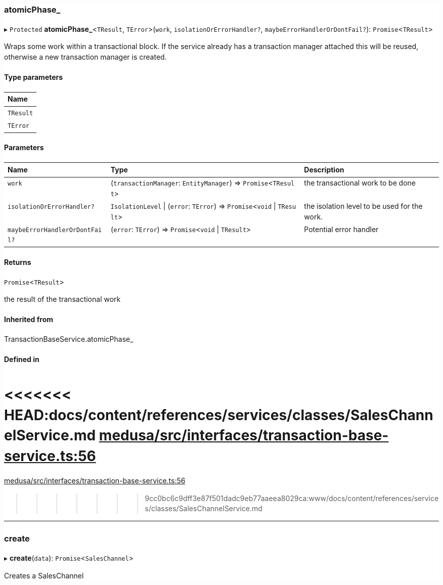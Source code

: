 ### atomicPhase\_

▸ `Protected` **atomicPhase_**<`TResult`, `TError`\>(`work`, `isolationOrErrorHandler?`, `maybeErrorHandlerOrDontFail?`): `Promise`<`TResult`\>

Wraps some work within a transactional block. If the service already has
a transaction manager attached this will be reused, otherwise a new
transaction manager is created.

#### Type parameters

| Name |
| :------ |
| `TResult` |
| `TError` |

#### Parameters

| Name | Type | Description |
| :------ | :------ | :------ |
| `work` | (`transactionManager`: `EntityManager`) => `Promise`<`TResult`\> | the transactional work to be done |
| `isolationOrErrorHandler?` | `IsolationLevel` \| (`error`: `TError`) => `Promise`<`void` \| `TResult`\> | the isolation level to be used for the work. |
| `maybeErrorHandlerOrDontFail?` | (`error`: `TError`) => `Promise`<`void` \| `TResult`\> | Potential error handler |

#### Returns

`Promise`<`TResult`\>

the result of the transactional work

#### Inherited from

TransactionBaseService.atomicPhase\_

#### Defined in

<<<<<<< HEAD:docs/content/references/services/classes/SalesChannelService.md
[medusa/src/interfaces/transaction-base-service.ts:56](https://github.com/medusajs/medusa/blob/95c538c67/packages/medusa/src/interfaces/transaction-base-service.ts#L56)
=======
[medusa/src/interfaces/transaction-base-service.ts:56](https://github.com/medusajs/medusa/blob/755f9cf30/packages/medusa/src/interfaces/transaction-base-service.ts#L56)
>>>>>>> 9cc0bc6c9dff3e87f501dadc9eb77aaeea8029ca:www/docs/content/references/services/classes/SalesChannelService.md

___

### create

▸ **create**(`data`): `Promise`<`SalesChannel`\>

Creates a SalesChannel
